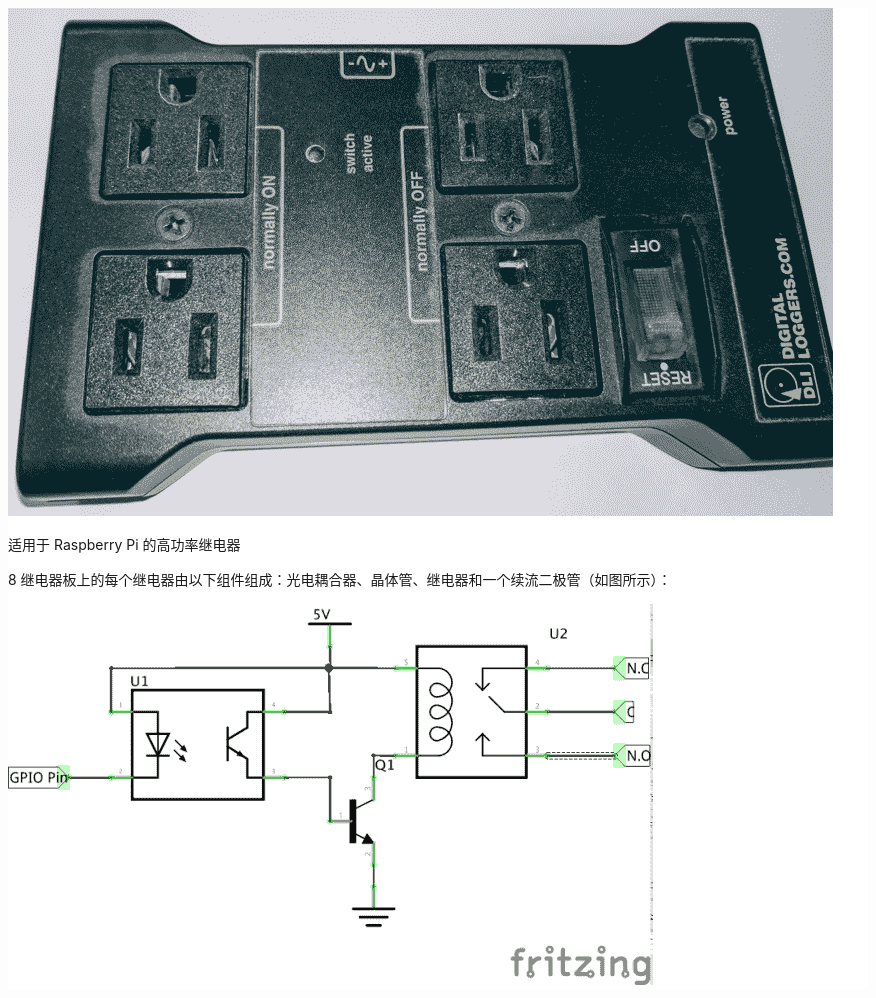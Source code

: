 ![图片](img/image_10_016.jpg)

适用于 Raspberry Pi 的高功率继电器

8 继电器板上的每个继电器由以下组件组成：光电耦合器、晶体管、继电器和一个续流二极管（如图所示）：

![图片](img/image_10_017.png)
